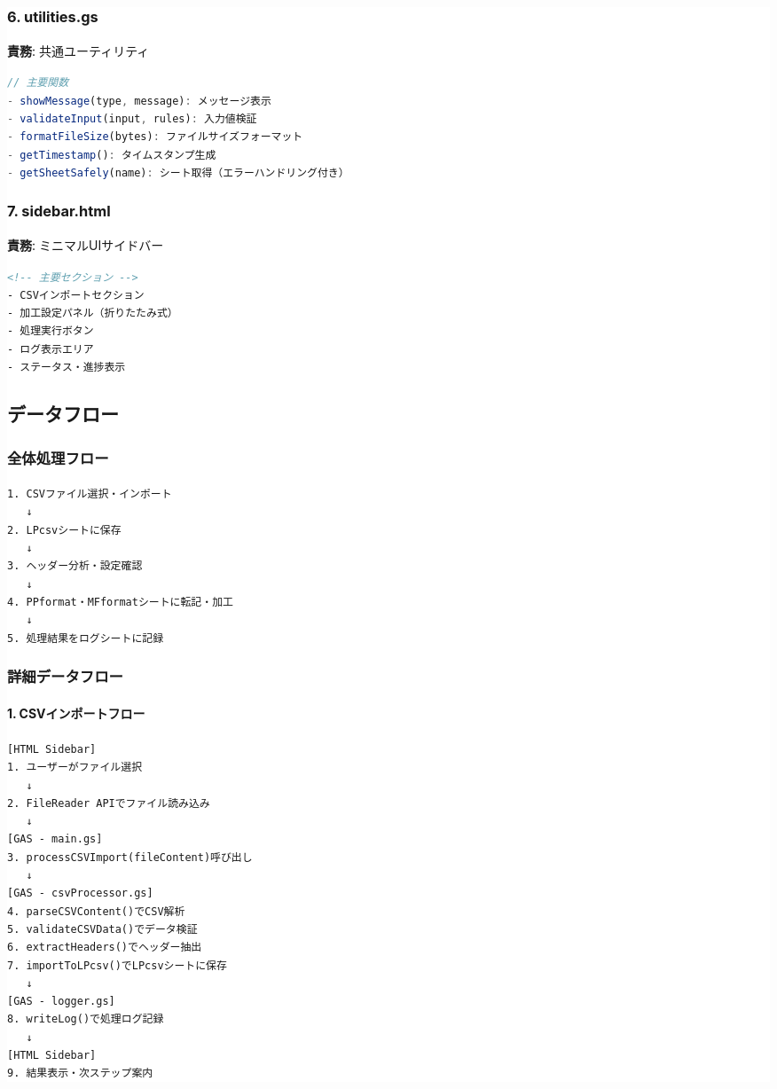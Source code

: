 ### 6. utilities.gs
**責務**: 共通ユーティリティ
```javascript
// 主要関数
- showMessage(type, message): メッセージ表示
- validateInput(input, rules): 入力値検証
- formatFileSize(bytes): ファイルサイズフォーマット
- getTimestamp(): タイムスタンプ生成
- getSheetSafely(name): シート取得（エラーハンドリング付き）
```

### 7. sidebar.html
**責務**: ミニマルUIサイドバー
```html
<!-- 主要セクション -->
- CSVインポートセクション
- 加工設定パネル（折りたたみ式）
- 処理実行ボタン
- ログ表示エリア
- ステータス・進捗表示
```

## データフロー

### 全体処理フロー
```
1. CSVファイル選択・インポート
   ↓
2. LPcsvシートに保存
   ↓
3. ヘッダー分析・設定確認
   ↓
4. PPformat・MFformatシートに転記・加工
   ↓
5. 処理結果をログシートに記録
```

### 詳細データフロー

#### 1. CSVインポートフロー
```
[HTML Sidebar]
1. ユーザーがファイル選択
   ↓
2. FileReader APIでファイル読み込み
   ↓
[GAS - main.gs]
3. processCSVImport(fileContent)呼び出し
   ↓
[GAS - csvProcessor.gs]
4. parseCSVContent()でCSV解析
5. validateCSVData()でデータ検証
6. extractHeaders()でヘッダー抽出
7. importToLPcsv()でLPcsvシートに保存
   ↓
[GAS - logger.gs]
8. writeLog()で処理ログ記録
   ↓
[HTML Sidebar]
9. 結果表示・次ステップ案内
```
